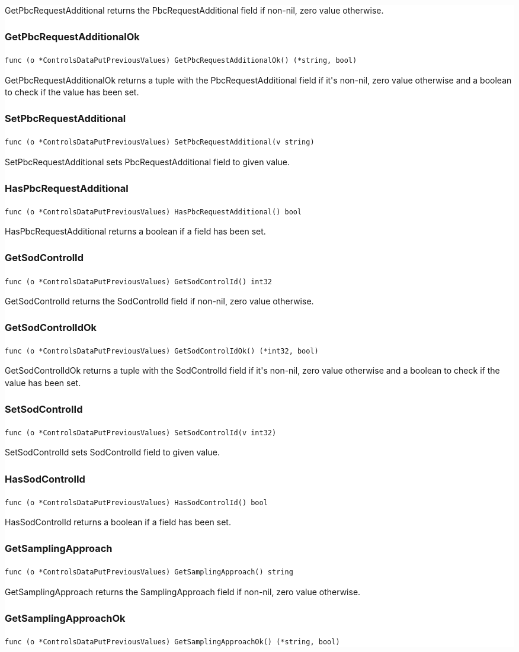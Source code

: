 GetPbcRequestAdditional returns the PbcRequestAdditional field if non-nil, zero value otherwise.

### GetPbcRequestAdditionalOk

`func (o *ControlsDataPutPreviousValues) GetPbcRequestAdditionalOk() (*string, bool)`

GetPbcRequestAdditionalOk returns a tuple with the PbcRequestAdditional field if it's non-nil, zero value otherwise
and a boolean to check if the value has been set.

### SetPbcRequestAdditional

`func (o *ControlsDataPutPreviousValues) SetPbcRequestAdditional(v string)`

SetPbcRequestAdditional sets PbcRequestAdditional field to given value.

### HasPbcRequestAdditional

`func (o *ControlsDataPutPreviousValues) HasPbcRequestAdditional() bool`

HasPbcRequestAdditional returns a boolean if a field has been set.

### GetSodControlId

`func (o *ControlsDataPutPreviousValues) GetSodControlId() int32`

GetSodControlId returns the SodControlId field if non-nil, zero value otherwise.

### GetSodControlIdOk

`func (o *ControlsDataPutPreviousValues) GetSodControlIdOk() (*int32, bool)`

GetSodControlIdOk returns a tuple with the SodControlId field if it's non-nil, zero value otherwise
and a boolean to check if the value has been set.

### SetSodControlId

`func (o *ControlsDataPutPreviousValues) SetSodControlId(v int32)`

SetSodControlId sets SodControlId field to given value.

### HasSodControlId

`func (o *ControlsDataPutPreviousValues) HasSodControlId() bool`

HasSodControlId returns a boolean if a field has been set.

### GetSamplingApproach

`func (o *ControlsDataPutPreviousValues) GetSamplingApproach() string`

GetSamplingApproach returns the SamplingApproach field if non-nil, zero value otherwise.

### GetSamplingApproachOk

`func (o *ControlsDataPutPreviousValues) GetSamplingApproachOk() (*string, bool)`

